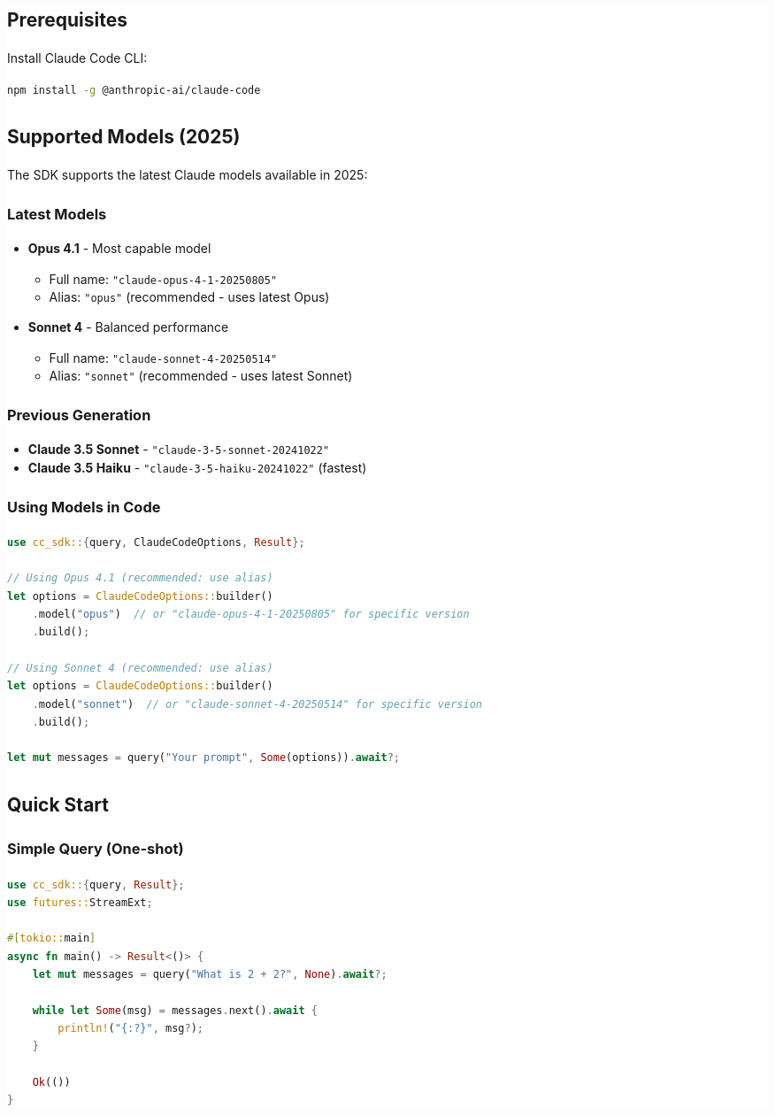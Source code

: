 ## Prerequisites

Install Claude Code CLI:

```bash
npm install -g @anthropic-ai/claude-code
```

## Supported Models (2025)

The SDK supports the latest Claude models available in 2025:

### Latest Models
- **Opus 4.1** - Most capable model
  - Full name: `"claude-opus-4-1-20250805"`
  - Alias: `"opus"` (recommended - uses latest Opus)
  
- **Sonnet 4** - Balanced performance
  - Full name: `"claude-sonnet-4-20250514"`
  - Alias: `"sonnet"` (recommended - uses latest Sonnet)

### Previous Generation
- **Claude 3.5 Sonnet** - `"claude-3-5-sonnet-20241022"`
- **Claude 3.5 Haiku** - `"claude-3-5-haiku-20241022"` (fastest)

### Using Models in Code

```rust
use cc_sdk::{query, ClaudeCodeOptions, Result};

// Using Opus 4.1 (recommended: use alias)
let options = ClaudeCodeOptions::builder()
    .model("opus")  // or "claude-opus-4-1-20250805" for specific version
    .build();

// Using Sonnet 4 (recommended: use alias)
let options = ClaudeCodeOptions::builder()
    .model("sonnet")  // or "claude-sonnet-4-20250514" for specific version
    .build();

let mut messages = query("Your prompt", Some(options)).await?;
```

## Quick Start

### Simple Query (One-shot)

```rust
use cc_sdk::{query, Result};
use futures::StreamExt;

#[tokio::main]
async fn main() -> Result<()> {
    let mut messages = query("What is 2 + 2?", None).await?;
    
    while let Some(msg) = messages.next().await {
        println!("{:?}", msg?);
    }
    
    Ok(())
}
```
